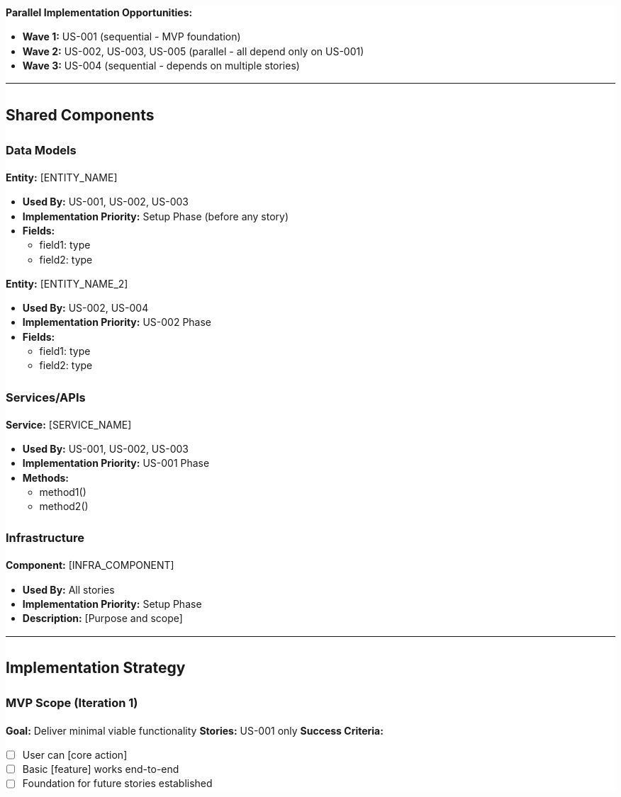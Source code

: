 **Parallel Implementation Opportunities:**
- **Wave 1:** US-001 (sequential - MVP foundation)
- **Wave 2:** US-002, US-003, US-005 (parallel - all depend only on US-001)
- **Wave 3:** US-004 (sequential - depends on multiple stories)

---

## Shared Components

### Data Models
**Entity:** [ENTITY_NAME]
- **Used By:** US-001, US-002, US-003
- **Implementation Priority:** Setup Phase (before any story)
- **Fields:**
  - field1: type
  - field2: type

**Entity:** [ENTITY_NAME_2]
- **Used By:** US-002, US-004
- **Implementation Priority:** US-002 Phase
- **Fields:**
  - field1: type
  - field2: type

### Services/APIs
**Service:** [SERVICE_NAME]
- **Used By:** US-001, US-002, US-003
- **Implementation Priority:** US-001 Phase
- **Methods:**
  - method1()
  - method2()

### Infrastructure
**Component:** [INFRA_COMPONENT]
- **Used By:** All stories
- **Implementation Priority:** Setup Phase
- **Description:** [Purpose and scope]

---

## Implementation Strategy

### MVP Scope (Iteration 1)
**Goal:** Deliver minimal viable functionality
**Stories:** US-001 only
**Success Criteria:**
- [ ] User can [core action]
- [ ] Basic [feature] works end-to-end
- [ ] Foundation for future stories established
